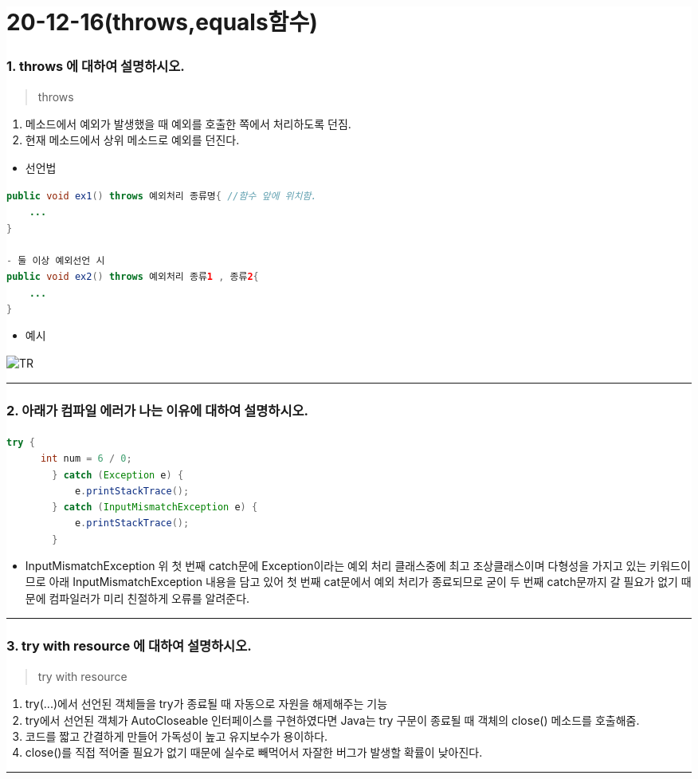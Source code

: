# 20-12-16(throws,equals함수)

### 1. throws 에 대하여 설명하시오.

> throws

1. 메소드에서 예외가 발생했을 때 예외를 호출한 쪽에서 처리하도록 던짐.
2. 현재 메소드에서 상위 메소드로 예외를 던진다.
- 선언법

```java
public void ex1() throws 예외처리 종류명{ //함수 앞에 위치함.
	...
} 

- 둘 이상 예외선언 시
public void ex2() throws 예외처리 종류1 , 종류2{
	...
} 
```

- 예시

![TR](https://user-images.githubusercontent.com/75012998/102431043-5279a100-4056-11eb-8d58-bdc972cf6906.jpg)

---

### 2. 아래가 컴파일 에러가 나는 이유에 대하여 설명하시오.

```java
try {
      int num = 6 / 0; 	
		} catch (Exception e) {
			e.printStackTrace();
		} catch (InputMismatchException e) {
			e.printStackTrace();
		}
```

- InputMismatchException 위 첫 번째 catch문에 Exception이라는 예외 처리 클래스중에 최고 조상클래스이며 다형성을 가지고 있는 키워드이므로 아래 InputMismatchException 내용을 담고 있어 첫 번째 cat문에서 예외 처리가 종료되므로 굳이 두 번째 catch문까지 갈 필요가 없기 때문에 컴파일러가 미리 친절하게 오류를 알려준다.

---

### 3. try with resource 에 대하여 설명하시오.

> try with resource

1. try(...)에서 선언된 객체들을 try가 종료될 때 자동으로 자원을 해제해주는 기능
2. try에서 선언된 객체가 AutoCloseable 인터페이스를 구현하였다면 Java는 try 구문이 종료될 때 객체의 close() 메소드를 호출해줌.
3. 코드를 짧고 간결하게 만들어 가독성이 높고 유지보수가 용이하다.
4. close()를 직접 적어줄 필요가 없기 때문에 실수로 빼먹어서 자잘한 버그가 발생할 확률이 낮아진다.

---